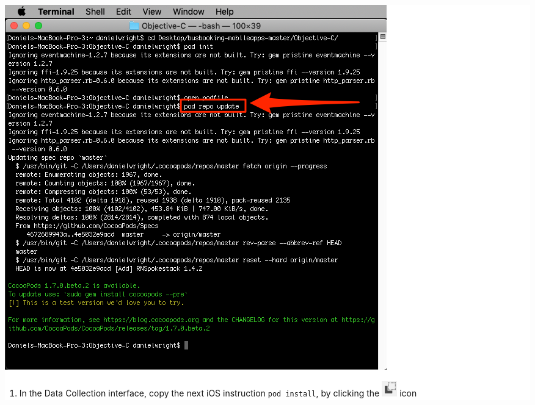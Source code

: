    ![Run pod repo update](images/ios/objective-c/mobile-launch-install-podRepoUpdate.png)

1. In the Data Collection interface, copy the next iOS instruction `pod install`, by clicking the ![Copy](images/mobile-launch-copyIcon.png) icon
